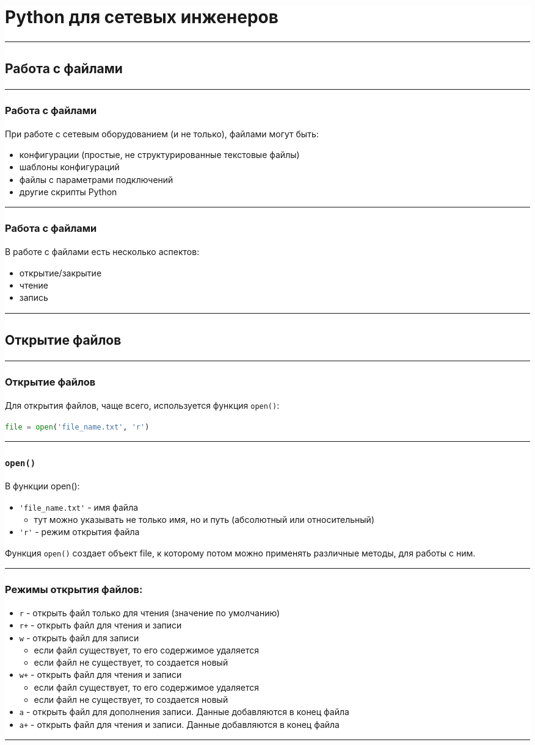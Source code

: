 # Python для сетевых инженеров 

---
## Работа с файлами

---
### Работа с файлами

При работе с сетевым оборудованием (и не только), файлами могут быть:
* конфигурации (простые, не структурированные текстовые файлы)
* шаблоны конфигураций
* файлы с параметрами подключений
* другие скрипты Python

---
### Работа с файлами

В работе с файлами есть несколько аспектов:
* открытие/закрытие
* чтение
* запись

---
## Открытие файлов

---
### Открытие файлов

Для открытия файлов, чаще всего, используется функция `open()`:
```python
file = open('file_name.txt', 'r')
```

---
### `open()`

В функции open\(\):

* `'file_name.txt'` - имя файла
  * тут можно указывать не только имя, но и путь \(абсолютный или относительный\) 
* `'r'` - режим открытия файла

Функция `open()` создает объект file, к которому потом можно применять различные методы, для работы с ним.

---
### Режимы открытия файлов:

* `r` - открыть файл только для чтения \(значение по умолчанию\)
* `r+` - открыть файл для чтения и записи
* `w` - открыть файл для записи
  * если файл существует, то его содержимое удаляется
  * если файл не существует, то создается новый
* `w+` - открыть файл для чтения и записи
  * если файл существует, то его содержимое удаляется
  * если файл не существует, то создается новый
* `a` - открыть файл для дополнения записи. Данные добавляются в конец файла
* `a+` - открыть файл для чтения и записи. Данные добавляются в конец файла

---